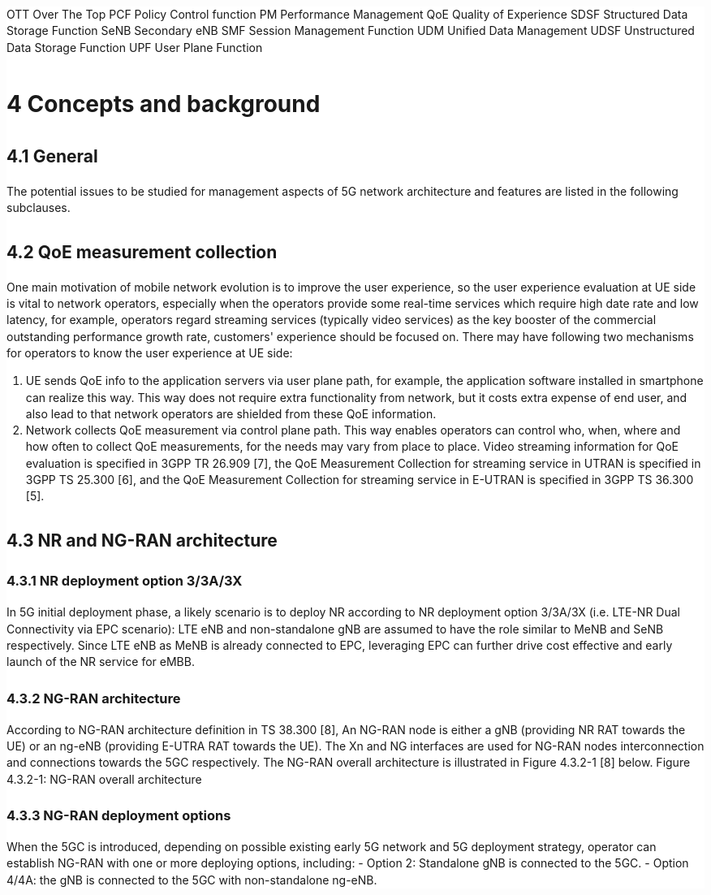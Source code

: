 OTT Over The Top
PCF Policy Control function
PM Performance Management
QoE Quality of Experience
SDSF Structured Data Storage Function
SeNB Secondary eNB
SMF Session Management Function
UDM Unified Data Management
UDSF Unstructured Data Storage Function
UPF User Plane Function
# 4 Concepts and background
## 4.1 General
The potential issues to be studied for management aspects of 5G network
architecture and features are listed in the following subclauses.
## 4.2 QoE measurement collection
One main motivation of mobile network evolution is to improve the user
experience, so the user experience evaluation at UE side is vital to network
operators, especially when the operators provide some real-time services which
require high date rate and low latency, for example, operators regard
streaming services (typically video services) as the key booster of the
commercial outstanding performance growth rate, customers\' experience should
be focused on.
There may have following two mechanisms for operators to know the user
experience at UE side:
1) UE sends QoE info to the application servers via user plane path, for
example, the application software installed in smartphone can realize this
way. This way does not require extra functionality from network, but it costs
extra expense of end user, and also lead to that network operators are
shielded from these QoE information.
2) Network collects QoE measurement via control plane path. This way enables
operators can control who, when, where and how often to collect QoE
measurements, for the needs may vary from place to place.
Video streaming information for QoE evaluation is specified in 3GPP TR 26.909
[7], the QoE Measurement Collection for streaming service in UTRAN is
specified in 3GPP TS 25.300 [6], and the QoE Measurement Collection for
streaming service in E-UTRAN is specified in 3GPP TS 36.300 [5].
## 4.3 NR and NG-RAN architecture
### 4.3.1 NR deployment option 3/3A/3X
In 5G initial deployment phase, a likely scenario is to deploy NR according to
NR deployment option 3/3A/3X (i.e. LTE-NR Dual Connectivity via EPC scenario):
LTE eNB and non-standalone gNB are assumed to have the role similar to MeNB
and SeNB respectively. Since LTE eNB as MeNB is already connected to EPC,
leveraging EPC can further drive cost effective and early launch of the NR
service for eMBB.
### 4.3.2 NG-RAN architecture
According to NG-RAN architecture definition in TS 38.300 [8], An NG-RAN node
is either a gNB (providing NR RAT towards the UE) or an ng-eNB (providing
E-UTRA RAT towards the UE). The Xn and NG interfaces are used for NG-RAN nodes
interconnection and connections towards the 5GC respectively. The NG-RAN
overall architecture is illustrated in Figure 4.3.2-1 [8] below.
Figure 4.3.2-1: NG-RAN overall architecture
### 4.3.3 NG-RAN deployment options
When the 5GC is introduced, depending on possible existing early 5G network
and 5G deployment strategy, operator can establish NG-RAN with one or more
deploying options, including:
\- Option 2: Standalone gNB is connected to the 5GC.
\- Option 4/4A: the gNB is connected to the 5GC with non-standalone ng-eNB.
